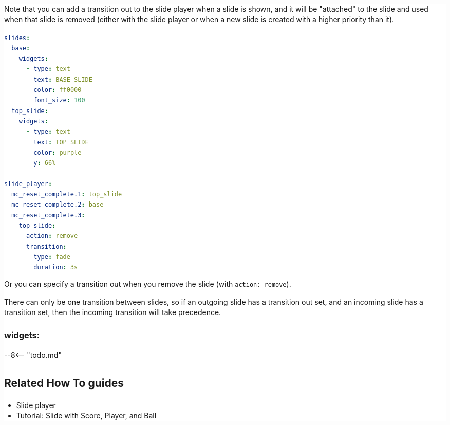 Note that you can add a transition out to the slide player when a slide
is shown, and it will be "attached" to the slide and used when that
slide is removed (either with the slide player or when a new slide is
created with a higher priority than it).

``` yaml
slides:
  base:
    widgets:
      - type: text
        text: BASE SLIDE
        color: ff0000
        font_size: 100
  top_slide:
    widgets:
      - type: text
        text: TOP SLIDE
        color: purple
        y: 66%

slide_player:
  mc_reset_complete.1: top_slide
  mc_reset_complete.2: base
  mc_reset_complete.3:
    top_slide:
      action: remove
      transition:
        type: fade
        duration: 3s
```

Or you can specify a transition out when you remove the slide (with
`action: remove`).

There can only be one transition between slides, so if an outgoing slide
has a transition out set, and an incoming slide has a transition set,
then the incoming transition will take precedence.

### widgets:

--8<-- "todo.md"

## Related How To guides

* [Slide player](../config_players/slide_player.md)
* [Tutorial: Slide with Score, Player, and Ball](../gmc/guides/base-slide-with-score.md)
